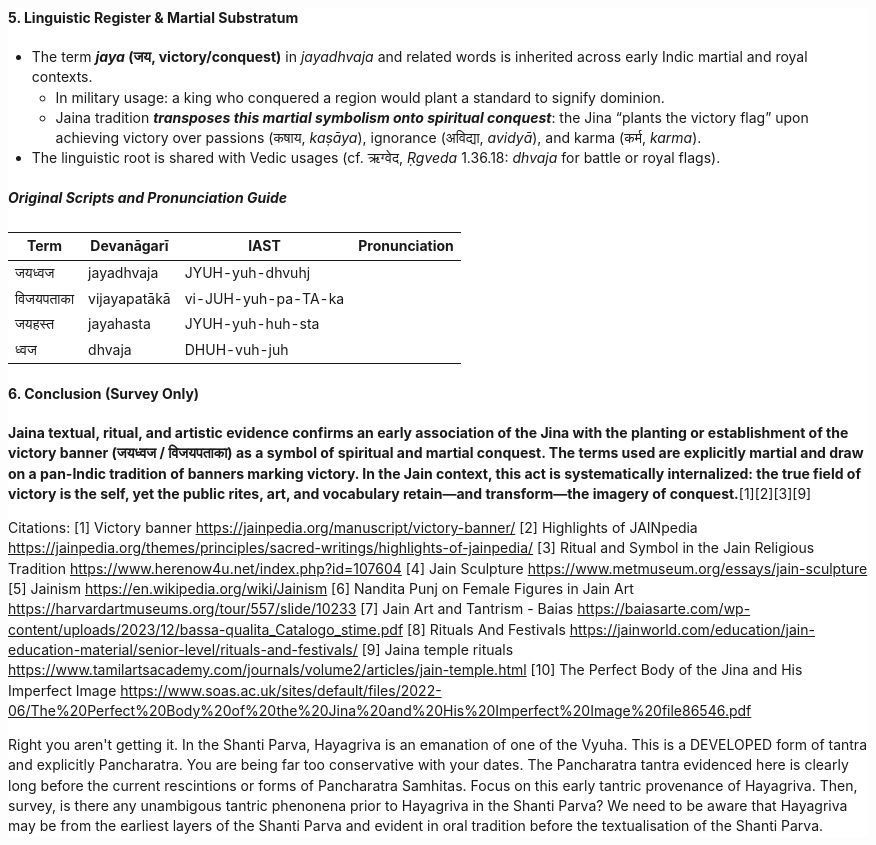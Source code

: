 #### 5. Linguistic Register & Martial Substratum

- The term ***jaya* (जय, victory/conquest)** in *jayadhvaja* and related words is inherited across early Indic martial and royal contexts.  
  - In military usage: a king who conquered a region would plant a standard to signify dominion.
  - Jaina tradition ***transposes this martial symbolism onto spiritual conquest***: the Jina “plants the victory flag” upon achieving victory over passions (कषाय, *kaṣāya*), ignorance (अविद्या, *avidyā*), and karma (कर्म, *karma*).
- The linguistic root is shared with Vedic usages (cf. ऋग्वेद, *Ṛgveda* 1.36.18: *dhvaja* for battle or royal flags).

##### Original Scripts and Pronunciation Guide

| Term              | Devanāgarī      | IAST             | Pronunciation                   |
|-------------------|-----------------|------------------|---------------------------------|
| जयध्वज            | jayadhvaja      | JYUH-yuh-dhvuhj  |
| विजयपताका         | vijayapatākā    | vi-JUH-yuh-pa-TA-ka |
| जयहस्त            | jayahasta       | JYUH-yuh-huh-sta |
| ध्वज               | dhvaja          | DHUH-vuh-juh     |

#### 6. Conclusion (Survey Only)

**Jaina textual, ritual, and artistic evidence confirms an early association of the Jina with the planting or establishment of the victory banner (जयध्वज / विजयपताका) as a symbol of spiritual and martial conquest. The terms used are explicitly martial and draw on a pan-Indic tradition of banners marking victory. In the Jain context, this act is systematically internalized: the true field of victory is the self, yet the public rites, art, and vocabulary retain—and transform—the imagery of conquest.**[1][2][3][9]

Citations:
[1] Victory banner https://jainpedia.org/manuscript/victory-banner/
[2] Highlights of JAINpedia https://jainpedia.org/themes/principles/sacred-writings/highlights-of-jainpedia/
[3] Ritual and Symbol in the Jain Religious Tradition https://www.herenow4u.net/index.php?id=107604
[4] Jain Sculpture https://www.metmuseum.org/essays/jain-sculpture
[5] Jainism https://en.wikipedia.org/wiki/Jainism
[6] Nandita Punj on Female Figures in Jain Art https://harvardartmuseums.org/tour/557/slide/10233
[7] Jain Art and Tantrism - Baias https://baiasarte.com/wp-content/uploads/2023/12/bassa-qualita_Catalogo_stime.pdf
[8] Rituals And Festivals https://jainworld.com/education/jain-education-material/senior-level/rituals-and-festivals/
[9] Jaina temple rituals https://www.tamilartsacademy.com/journals/volume2/articles/jain-temple.html
[10] The Perfect Body of the Jina and His Imperfect Image https://www.soas.ac.uk/sites/default/files/2022-06/The%20Perfect%20Body%20of%20the%20Jina%20and%20His%20Imperfect%20Image%20file86546.pdf


Right you aren't getting it. In the Shanti Parva, Hayagriva is an emanation of one of the Vyuha. This is a DEVELOPED form of tantra and explicitly Pancharatra. You are being far too conservative with your dates. The Pancharatra tantra evidenced here is clearly long before the current rescintions or forms of Pancharatra Samhitas. Focus on this early tantric provenance of Hayagriva. Then, survey, is there any unambigous tantric phenonena prior to Hayagriva in the Shanti Parva? We need to be aware that Hayagriva may be from the earliest layers of the Shanti Parva and evident in oral tradition before the textualisation of the Shanti Parva.
